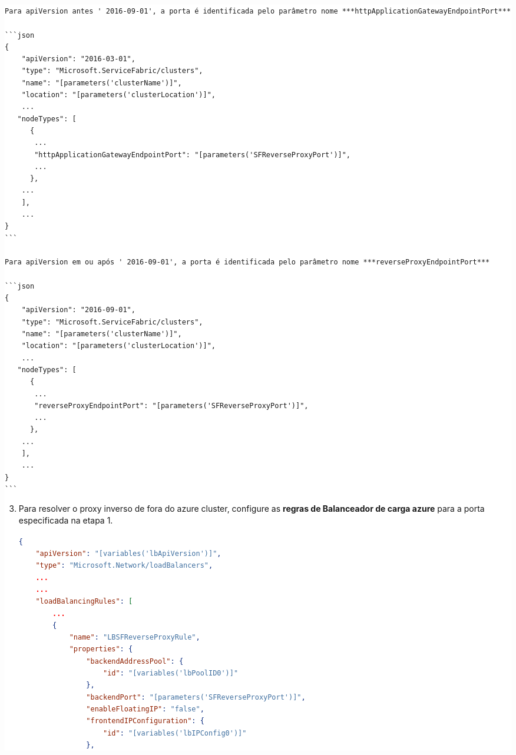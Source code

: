     Para apiVersion antes ' 2016-09-01', a porta é identificada pelo parâmetro nome ***httpApplicationGatewayEndpointPort***

    ```json
    {
        "apiVersion": "2016-03-01",
        "type": "Microsoft.ServiceFabric/clusters",
        "name": "[parameters('clusterName')]",
        "location": "[parameters('clusterLocation')]",
        ...
       "nodeTypes": [
          {
           ...
           "httpApplicationGatewayEndpointPort": "[parameters('SFReverseProxyPort')]",
           ...
          },
        ...
        ],
        ...
    }
    ```

    Para apiVersion em ou após ' 2016-09-01', a porta é identificada pelo parâmetro nome ***reverseProxyEndpointPort***

    ```json
    {
        "apiVersion": "2016-09-01",
        "type": "Microsoft.ServiceFabric/clusters",
        "name": "[parameters('clusterName')]",
        "location": "[parameters('clusterLocation')]",
        ...
       "nodeTypes": [
          {
           ...
           "reverseProxyEndpointPort": "[parameters('SFReverseProxyPort')]",
           ...
          },
        ...
        ],
        ...
    }
    ```

3. Para resolver o proxy inverso de fora do azure cluster, configure as **regras de Balanceador de carga azure** para a porta especificada na etapa 1.

    ```json
    {
        "apiVersion": "[variables('lbApiVersion')]",
        "type": "Microsoft.Network/loadBalancers",
        ...
        ...
        "loadBalancingRules": [
            ...
            {
                "name": "LBSFReverseProxyRule",
                "properties": {
                    "backendAddressPool": {
                        "id": "[variables('lbPoolID0')]"
                    },
                    "backendPort": "[parameters('SFReverseProxyPort')]",
                    "enableFloatingIP": "false",
                    "frontendIPConfiguration": {
                        "id": "[variables('lbIPConfig0')]"
                    },

[0]: ./media/service-fabric-reverseproxy/external-communication.png
[1]: ./media/service-fabric-reverseproxy/internal-communication.png